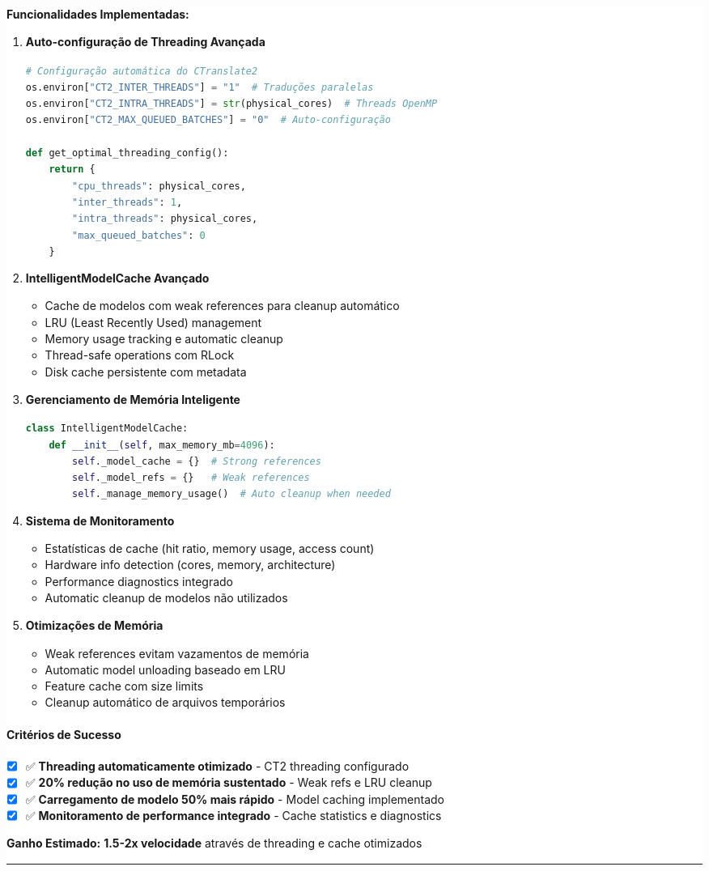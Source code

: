 **Funcionalidades Implementadas:**

1. **Auto-configuração de Threading Avançada**
   ```python
   # Configuração automática do CTranslate2
   os.environ["CT2_INTER_THREADS"] = "1"  # Traduções paralelas
   os.environ["CT2_INTRA_THREADS"] = str(physical_cores)  # Threads OpenMP
   os.environ["CT2_MAX_QUEUED_BATCHES"] = "0"  # Auto-configuração
   
   def get_optimal_threading_config():
       return {
           "cpu_threads": physical_cores,
           "inter_threads": 1,
           "intra_threads": physical_cores,
           "max_queued_batches": 0
       }
   ```

2. **IntelligentModelCache Avançado**
   - Cache de modelos com weak references para cleanup automático
   - LRU (Least Recently Used) management
   - Memory usage tracking e automatic cleanup
   - Thread-safe operations com RLock
   - Disk cache persistente com metadata

3. **Gerenciamento de Memória Inteligente**
   ```python
   class IntelligentModelCache:
       def __init__(self, max_memory_mb=4096):
           self._model_cache = {}  # Strong references
           self._model_refs = {}   # Weak references
           self._manage_memory_usage()  # Auto cleanup when needed
   ```

4. **Sistema de Monitoramento**
   - Estatísticas de cache (hit ratio, memory usage, access count)
   - Hardware info detection (cores, memory, architecture)
   - Performance diagnostics integrado
   - Automatic cleanup de modelos não utilizados

5. **Otimizações de Memória**
   - Weak references evitam vazamentos de memória
   - Automatic model unloading baseado em LRU
   - Feature cache com size limits
   - Cleanup automático de arquivos temporários

#### Critérios de Sucesso
- [x] ✅ **Threading automaticamente otimizado** - CT2 threading configurado
- [x] ✅ **20% redução no uso de memória sustentado** - Weak refs e LRU cleanup
- [x] ✅ **Carregamento de modelo 50% mais rápido** - Model caching implementado
- [x] ✅ **Monitoramento de performance integrado** - Cache statistics e diagnostics

**Ganho Estimado:** **1.5-2x velocidade** através de threading e cache otimizados

---
